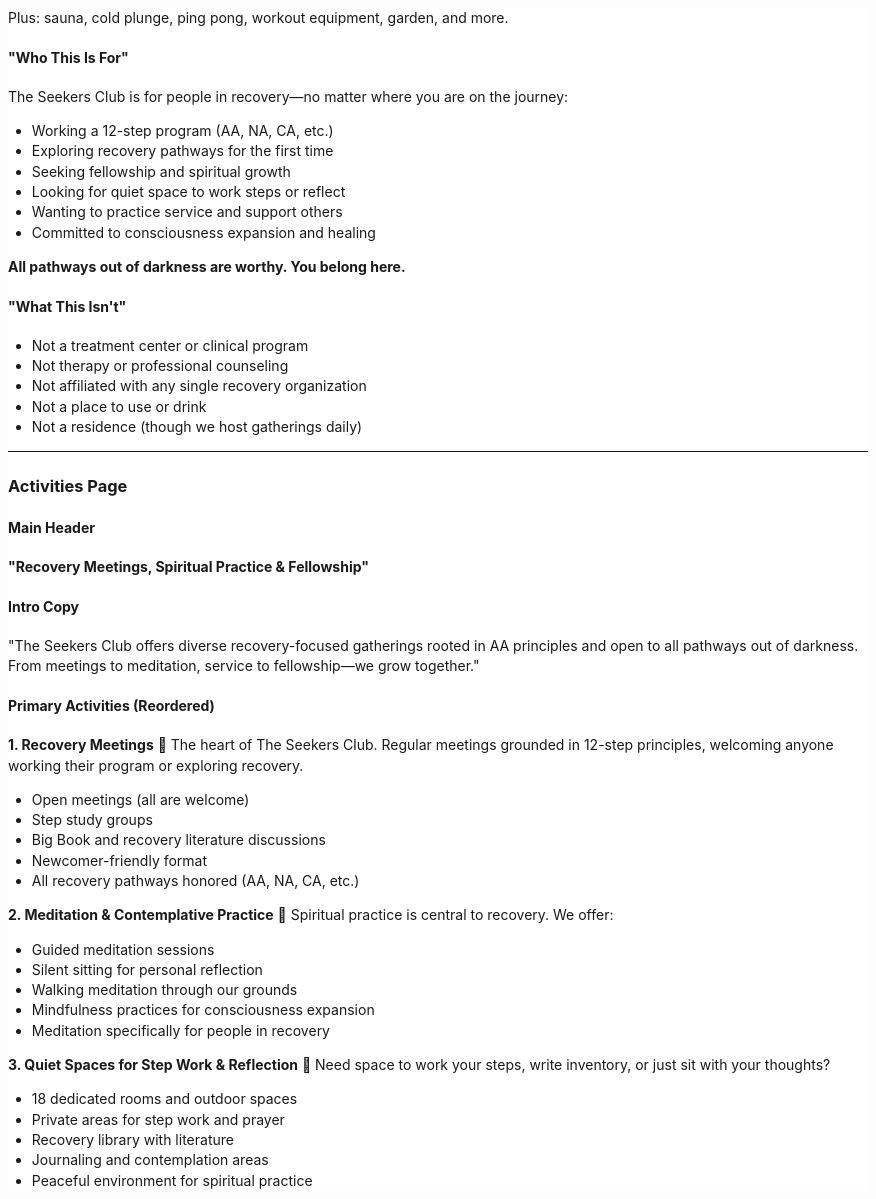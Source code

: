 Plus: sauna, cold plunge, ping pong, workout equipment, garden, and more.

#### "Who This Is For"
The Seekers Club is for people in recovery—no matter where you are on the journey:
- Working a 12-step program (AA, NA, CA, etc.)
- Exploring recovery pathways for the first time
- Seeking fellowship and spiritual growth
- Looking for quiet space to work steps or reflect
- Wanting to practice service and support others
- Committed to consciousness expansion and healing

**All pathways out of darkness are worthy. You belong here.**

#### "What This Isn't"
- Not a treatment center or clinical program
- Not therapy or professional counseling
- Not affiliated with any single recovery organization
- Not a place to use or drink
- Not a residence (though we host gatherings daily)

---

### Activities Page

#### Main Header
**"Recovery Meetings, Spiritual Practice & Fellowship"**

#### Intro Copy
"The Seekers Club offers diverse recovery-focused gatherings rooted in AA principles and open to all pathways out of darkness. From meetings to meditation, service to fellowship—we grow together."

#### Primary Activities (Reordered)

**1. Recovery Meetings** 🙏
The heart of The Seekers Club. Regular meetings grounded in 12-step principles, welcoming anyone working their program or exploring recovery.

- Open meetings (all are welcome)
- Step study groups
- Big Book and recovery literature discussions
- Newcomer-friendly format
- All recovery pathways honored (AA, NA, CA, etc.)

**2. Meditation & Contemplative Practice** 🧘
Spiritual practice is central to recovery. We offer:
- Guided meditation sessions
- Silent sitting for personal reflection
- Walking meditation through our grounds
- Mindfulness practices for consciousness expansion
- Meditation specifically for people in recovery

**3. Quiet Spaces for Step Work & Reflection** 📖
Need space to work your steps, write inventory, or just sit with your thoughts?
- 18 dedicated rooms and outdoor spaces
- Private areas for step work and prayer
- Recovery library with literature
- Journaling and contemplation areas
- Peaceful environment for spiritual practice
